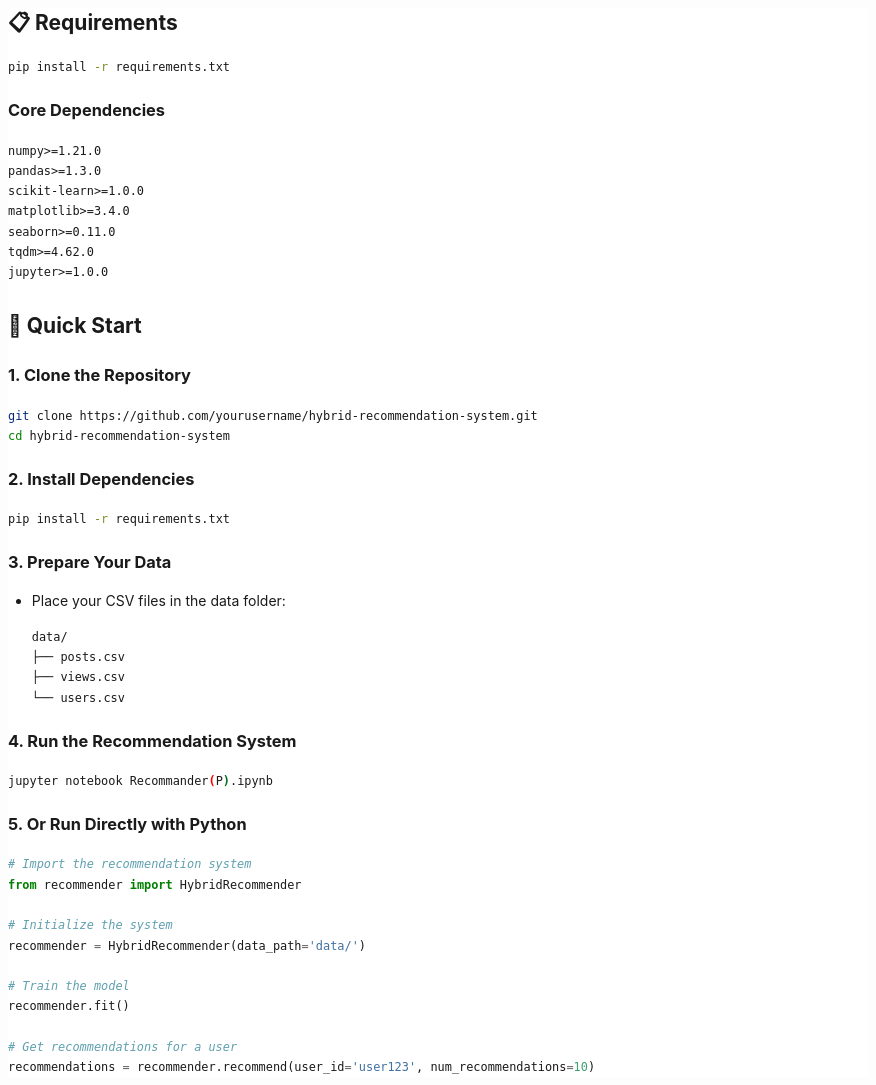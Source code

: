## 📋 Requirements

```bash
pip install -r requirements.txt
```

### Core Dependencies
```
numpy>=1.21.0
pandas>=1.3.0
scikit-learn>=1.0.0
matplotlib>=3.4.0
seaborn>=0.11.0
tqdm>=4.62.0
jupyter>=1.0.0
```

## 🚀 Quick Start

### 1. Clone the Repository
```bash
git clone https://github.com/yourusername/hybrid-recommendation-system.git
cd hybrid-recommendation-system
```

### 2. Install Dependencies
```bash
pip install -r requirements.txt
```

### 3. Prepare Your Data
- Place your CSV files in the data folder:
  ```
  data/
  ├── posts.csv
  ├── views.csv
  └── users.csv
  ```

### 4. Run the Recommendation System
```bash
jupyter notebook Recommander(P).ipynb
```

### 5. Or Run Directly with Python
```python
# Import the recommendation system
from recommender import HybridRecommender

# Initialize the system
recommender = HybridRecommender(data_path='data/')

# Train the model
recommender.fit()

# Get recommendations for a user
recommendations = recommender.recommend(user_id='user123', num_recommendations=10)
```
